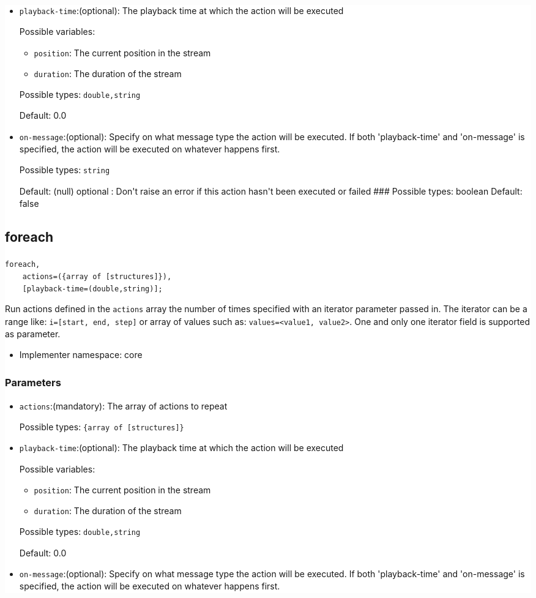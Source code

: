 * `playback-time`:(optional): The playback time at which the action will be executed

  Possible variables:

  * `position`: The current position in the stream

  * `duration`: The duration of the stream

  Possible types: `double,string`

  Default: 0.0

* `on-message`:(optional): Specify on what message type the action will be executed.
 If both 'playback-time' and 'on-message' is specified, the action will be executed
 on whatever happens first.

  Possible types: `string`

  Default: (null)
     optional                   : Don't raise an error if this action hasn't been executed or failed
                                  ### Possible types:
                                    boolean
                                  Default: false

## foreach


``` validate-scenario
foreach,
    actions=({array of [structures]}),
    [playback-time=(double,string)];
```

Run actions defined in the `actions` array the number of times specified
with an iterator parameter passed in. The iterator can be
a range like: `i=[start, end, step]` or array of values
such as: `values=<value1, value2>`.
One and only one iterator field is supported as parameter.
 * Implementer namespace: core

### Parameters

* `actions`:(mandatory): The array of actions to repeat

  Possible types: `{array of [structures]}`

* `playback-time`:(optional): The playback time at which the action will be executed

  Possible variables:

  * `position`: The current position in the stream

  * `duration`: The duration of the stream

  Possible types: `double,string`

  Default: 0.0

* `on-message`:(optional): Specify on what message type the action will be executed.
 If both 'playback-time' and 'on-message' is specified, the action will be executed
 on whatever happens first.
